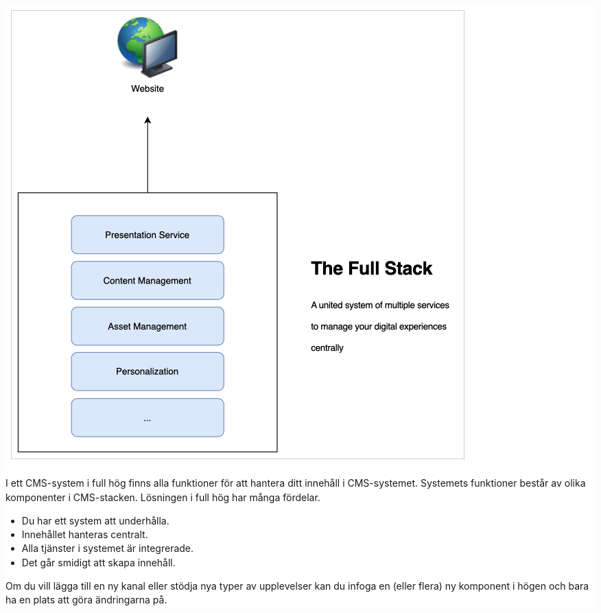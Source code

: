 ![Klassisk CMS i full hög](assets/full-stack.png)

I ett CMS-system i full hög finns alla funktioner för att hantera ditt innehåll i CMS-systemet. Systemets funktioner består av olika komponenter i CMS-stacken. Lösningen i full hög har många fördelar.

* Du har ett system att underhålla.
* Innehållet hanteras centralt.
* Alla tjänster i systemet är integrerade.
* Det går smidigt att skapa innehåll.

Om du vill lägga till en ny kanal eller stödja nya typer av upplevelser kan du infoga en (eller flera) ny komponent i högen och bara ha en plats att göra ändringarna på.
